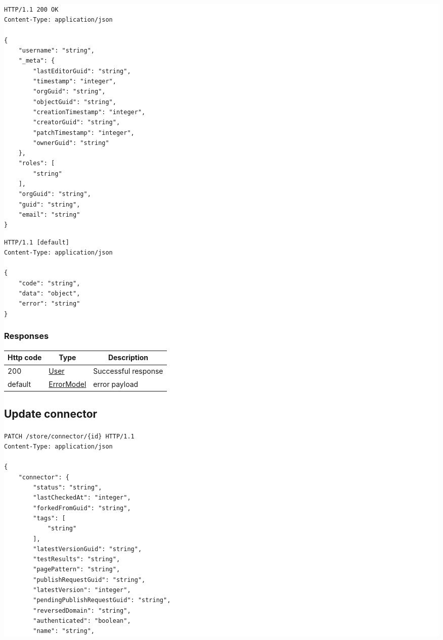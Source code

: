 ```http
HTTP/1.1 200 OK
Content-Type: application/json

{
    "username": "string",
    "_meta": {
        "lastEditorGuid": "string",
        "timestamp": "integer",
        "orgGuid": "string",
        "objectGuid": "string",
        "creationTimestamp": "integer",
        "creatorGuid": "string",
        "patchTimestamp": "integer",
        "ownerGuid": "string"
    },
    "roles": [
        "string"
    ],
    "orgGuid": "string",
    "guid": "string",
    "email": "string"
}
```
```http
HTTP/1.1 [default] 
Content-Type: application/json

{
    "code": "string",
    "data": "object",
    "error": "string"
}
```

### Responses
Http code | Type | Description
--- | --- | ---
200 | [User](#user) | Successful response
default | [ErrorModel](#errormodel) | error payload


## Update connector

```http
PATCH /store/connector/{id} HTTP/1.1
Content-Type: application/json

{
    "connector": {
        "status": "string",
        "lastCheckedAt": "integer",
        "forkedFromGuid": "string",
        "tags": [
            "string"
        ],
        "latestVersionGuid": "string",
        "testResults": "string",
        "pagePattern": "string",
        "publishRequestGuid": "string",
        "latestVersion": "integer",
        "pendingPublishRequestGuid": "string",
        "reversedDomain": "string",
        "authenticated": "boolean",
        "name": "string",
```